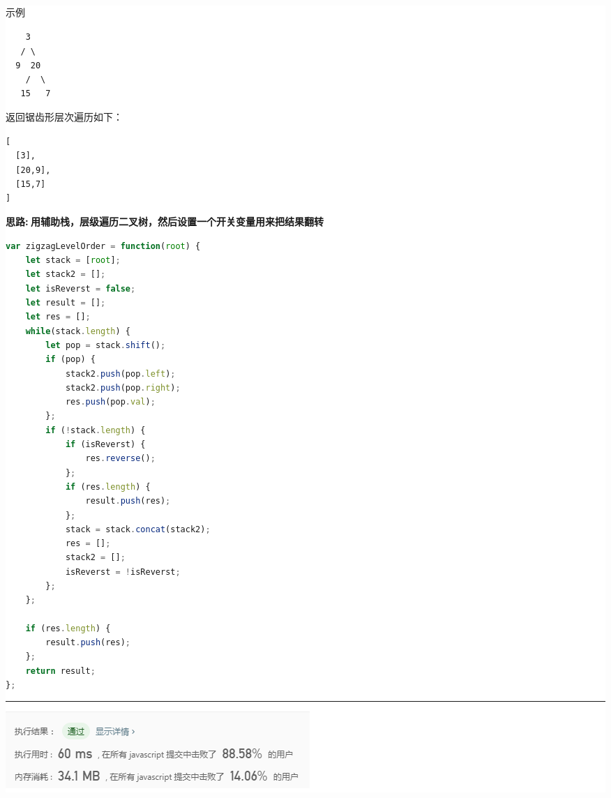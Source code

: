 示例
```
    3
   / \
  9  20
    /  \
   15   7
```

返回锯齿形层次遍历如下：

```
[
  [3],
  [20,9],
  [15,7]
]
```

**思路: 用辅助栈，层级遍历二叉树，然后设置一个开关变量用来把结果翻转**

```javascript
var zigzagLevelOrder = function(root) {
    let stack = [root];
	let stack2 = [];
	let isReverst = false;
	let result = [];
	let res = [];
	while(stack.length) {
		let pop = stack.shift();
		if (pop) {
			stack2.push(pop.left);
			stack2.push(pop.right);
			res.push(pop.val);
		};
		if (!stack.length) {
			if (isReverst) {
				res.reverse();
			};
			if (res.length) {
				result.push(res);
			};
			stack = stack.concat(stack2);
			res = [];
			stack2 = [];
			isReverst = !isReverst;
		};
	};
	
	if (res.length) {
		result.push(res);
	};
	return result;
};
```
----
![leetcode截图](./image/1577606358.jpg)
